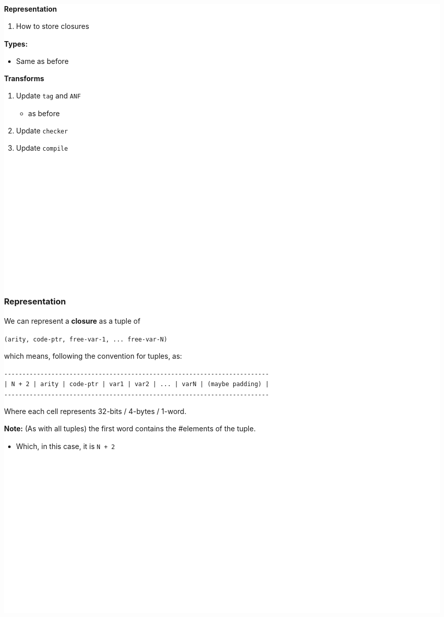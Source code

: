 **Representation**

1. How to store closures

**Types:**

- Same as before

**Transforms**

1. Update `tag` and `ANF`
    - as before

2. Update `checker`       

3. Update `compile`

<br>
<br>
<br>
<br>
<br>
<br>
<br>
<br>
<br>
<br>
<br>
<br>

### Representation

We can represent a **closure** as a tuple of

```
(arity, code-ptr, free-var-1, ... free-var-N)
```

which means, following the convention for tuples, as:

```
-------------------------------------------------------------------------
| N + 2 | arity | code-ptr | var1 | var2 | ... | varN | (maybe padding) |
-------------------------------------------------------------------------
```

Where each cell represents 32-bits / 4-bytes / 1-word.

**Note:** (As with all tuples) the first word contains the #elements of the tuple.

* Which, in this case, it is `N + 2`

<br>
<br>
<br>
<br>
<br>
<br>
<br>
<br>
<br>
<br>
<br>
<br>
<br>
<br>
<br>
